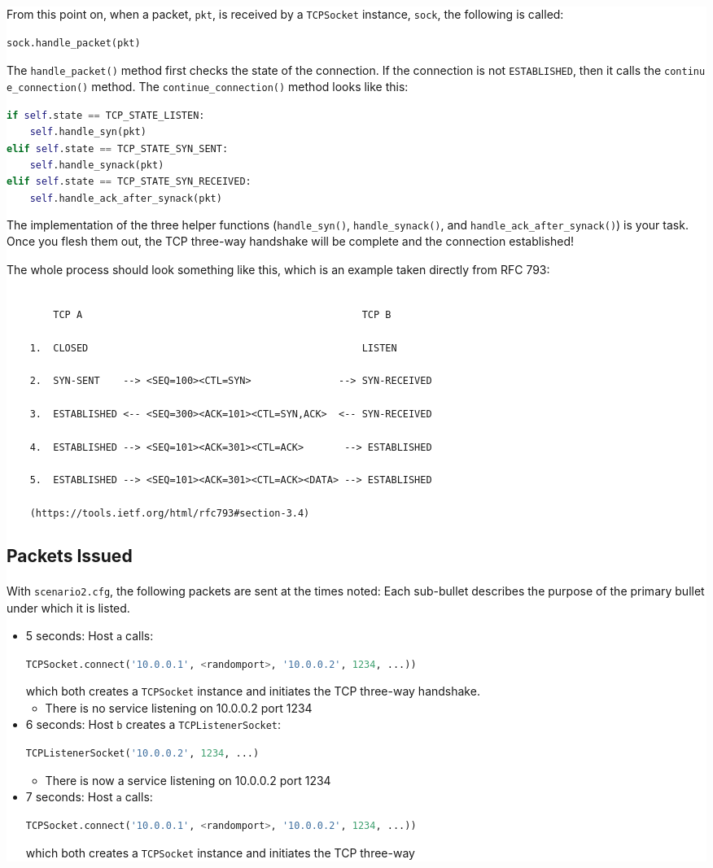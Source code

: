 From this point on, when a packet, `pkt`, is received by a `TCPSocket` instance, `sock`,
the following is called:

```python
sock.handle_packet(pkt)
```
The `handle_packet()` method first checks the state of the connection.  If the
connection is not `ESTABLISHED`, then it calls the `continue_connection()`
method.  The `continue_connection()` method looks like this:

```python
if self.state == TCP_STATE_LISTEN:
    self.handle_syn(pkt)
elif self.state == TCP_STATE_SYN_SENT:
    self.handle_synack(pkt)
elif self.state == TCP_STATE_SYN_RECEIVED:
    self.handle_ack_after_synack(pkt)
```

The implementation of the three helper functions (`handle_syn()`,
`handle_synack()`, and `handle_ack_after_synack()`) is your task.
Once you flesh them out, the TCP three-way handshake will be complete and the
connection established!

The whole process should look something like this, which is an example taken
directly from RFC 793:
```

        TCP A                                                TCP B

    1.  CLOSED                                               LISTEN

    2.  SYN-SENT    --> <SEQ=100><CTL=SYN>               --> SYN-RECEIVED

    3.  ESTABLISHED <-- <SEQ=300><ACK=101><CTL=SYN,ACK>  <-- SYN-RECEIVED

    4.  ESTABLISHED --> <SEQ=101><ACK=301><CTL=ACK>       --> ESTABLISHED

    5.  ESTABLISHED --> <SEQ=101><ACK=301><CTL=ACK><DATA> --> ESTABLISHED

    (https://tools.ietf.org/html/rfc793#section-3.4)

```


## Packets Issued

With `scenario2.cfg`, the following packets are sent at the times noted:
Each sub-bullet describes the purpose of the primary bullet under which it is
listed.

 - 5 seconds: Host `a` calls:
   ```python
   TCPSocket.connect('10.0.0.1', <randomport>, '10.0.0.2', 1234, ...))
   ```
   which both creates a `TCPSocket` instance and initiates the TCP three-way
   handshake.
   - There is no service listening on 10.0.0.2 port 1234
 - 6 seconds: Host `b` creates a `TCPListenerSocket`:
   ```python
   TCPListenerSocket('10.0.0.2', 1234, ...)
   ```
   - There is now a service listening on 10.0.0.2 port 1234
 - 7 seconds: Host `a` calls:
   ```python
   TCPSocket.connect('10.0.0.1', <randomport>, '10.0.0.2', 1234, ...))
   ```
   which both creates a `TCPSocket` instance and initiates the TCP three-way